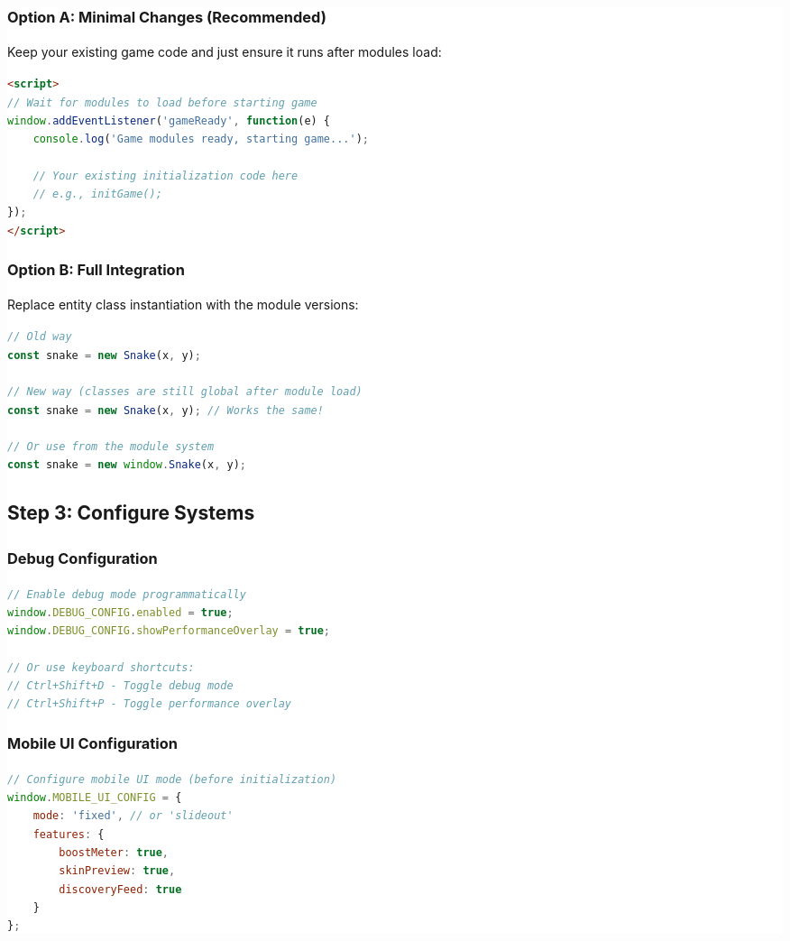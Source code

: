 ### Option A: Minimal Changes (Recommended)
Keep your existing game code and just ensure it runs after modules load:

```html
<script>
// Wait for modules to load before starting game
window.addEventListener('gameReady', function(e) {
    console.log('Game modules ready, starting game...');
    
    // Your existing initialization code here
    // e.g., initGame();
});
</script>
```

### Option B: Full Integration
Replace entity class instantiation with the module versions:

```javascript
// Old way
const snake = new Snake(x, y);

// New way (classes are still global after module load)
const snake = new Snake(x, y); // Works the same!

// Or use from the module system
const snake = new window.Snake(x, y);
```

## Step 3: Configure Systems

### Debug Configuration
```javascript
// Enable debug mode programmatically
window.DEBUG_CONFIG.enabled = true;
window.DEBUG_CONFIG.showPerformanceOverlay = true;

// Or use keyboard shortcuts:
// Ctrl+Shift+D - Toggle debug mode
// Ctrl+Shift+P - Toggle performance overlay
```

### Mobile UI Configuration
```javascript
// Configure mobile UI mode (before initialization)
window.MOBILE_UI_CONFIG = {
    mode: 'fixed', // or 'slideout'
    features: {
        boostMeter: true,
        skinPreview: true,
        discoveryFeed: true
    }
};
```
